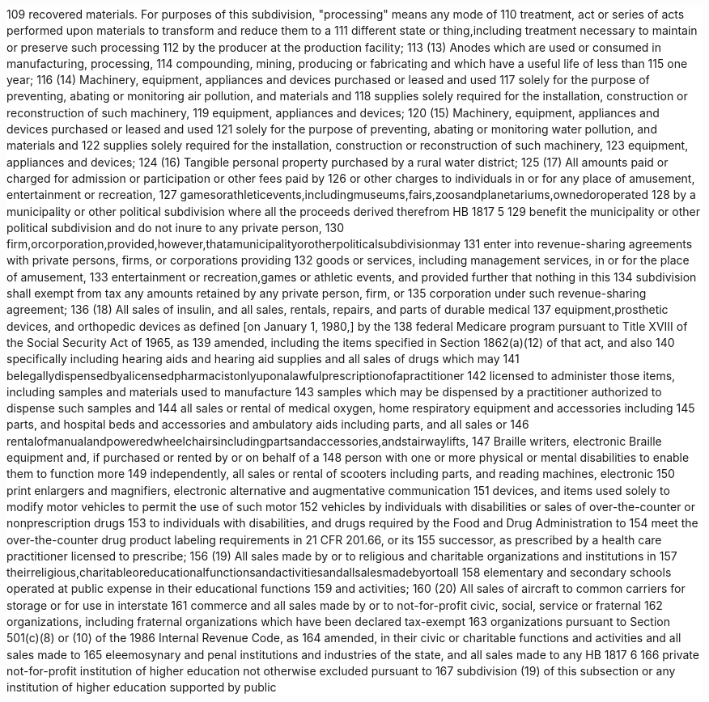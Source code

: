 109 recovered materials. For purposes of this subdivision, "processing" means any mode of
110 treatment, act or series of acts performed upon materials to transform and reduce them to a
111 different state or thing,including treatment necessary to maintain or preserve such processing
112 by the producer at the production facility;
113 (13) Anodes which are used or consumed in manufacturing, processing,
114 compounding, mining, producing or fabricating and which have a useful life of less than
115 one year;
116 (14) Machinery, equipment, appliances and devices purchased or leased and used
117 solely for the purpose of preventing, abating or monitoring air pollution, and materials and
118 supplies solely required for the installation, construction or reconstruction of such machinery,
119 equipment, appliances and devices;
120 (15) Machinery, equipment, appliances and devices purchased or leased and used
121 solely for the purpose of preventing, abating or monitoring water pollution, and materials and
122 supplies solely required for the installation, construction or reconstruction of such machinery,
123 equipment, appliances and devices;
124 (16) Tangible personal property purchased by a rural water district;
125 (17) All amounts paid or charged for admission or participation or other fees paid by
126 or other charges to individuals in or for any place of amusement, entertainment or recreation,
127 gamesorathleticevents,includingmuseums,fairs,zoosandplanetariums,ownedoroperated
128 by a municipality or other political subdivision where all the proceeds derived therefrom
HB 1817 5
129 benefit the municipality or other political subdivision and do not inure to any private person,
130 firm,orcorporation,provided,however,thatamunicipalityorotherpoliticalsubdivisionmay
131 enter into revenue-sharing agreements with private persons, firms, or corporations providing
132 goods or services, including management services, in or for the place of amusement,
133 entertainment or recreation,games or athletic events, and provided further that nothing in this
134 subdivision shall exempt from tax any amounts retained by any private person, firm, or
135 corporation under such revenue-sharing agreement;
136 (18) All sales of insulin, and all sales, rentals, repairs, and parts of durable medical
137 equipment,prosthetic devices, and orthopedic devices as defined [on January 1, 1980,] by the
138 federal Medicare program pursuant to Title XVIII of the Social Security Act of 1965, as
139 amended, including the items specified in Section 1862(a)(12) of that act, and also
140 specifically including hearing aids and hearing aid supplies and all sales of drugs which may
141 belegallydispensedbyalicensedpharmacistonlyuponalawfulprescriptionofapractitioner
142 licensed to administer those items, including samples and materials used to manufacture
143 samples which may be dispensed by a practitioner authorized to dispense such samples and
144 all sales or rental of medical oxygen, home respiratory equipment and accessories including
145 parts, and hospital beds and accessories and ambulatory aids including parts, and all sales or
146 rentalofmanualandpoweredwheelchairsincludingpartsandaccessories,andstairwaylifts,
147 Braille writers, electronic Braille equipment and, if purchased or rented by or on behalf of a
148 person with one or more physical or mental disabilities to enable them to function more
149 independently, all sales or rental of scooters including parts, and reading machines, electronic
150 print enlargers and magnifiers, electronic alternative and augmentative communication
151 devices, and items used solely to modify motor vehicles to permit the use of such motor
152 vehicles by individuals with disabilities or sales of over-the-counter or nonprescription drugs
153 to individuals with disabilities, and drugs required by the Food and Drug Administration to
154 meet the over-the-counter drug product labeling requirements in 21 CFR 201.66, or its
155 successor, as prescribed by a health care practitioner licensed to prescribe;
156 (19) All sales made by or to religious and charitable organizations and institutions in
157 theirreligious,charitableoreducationalfunctionsandactivitiesandallsalesmadebyortoall
158 elementary and secondary schools operated at public expense in their educational functions
159 and activities;
160 (20) All sales of aircraft to common carriers for storage or for use in interstate
161 commerce and all sales made by or to not-for-profit civic, social, service or fraternal
162 organizations, including fraternal organizations which have been declared tax-exempt
163 organizations pursuant to Section 501(c)(8) or (10) of the 1986 Internal Revenue Code, as
164 amended, in their civic or charitable functions and activities and all sales made to
165 eleemosynary and penal institutions and industries of the state, and all sales made to any
HB 1817 6
166 private not-for-profit institution of higher education not otherwise excluded pursuant to
167 subdivision (19) of this subsection or any institution of higher education supported by public